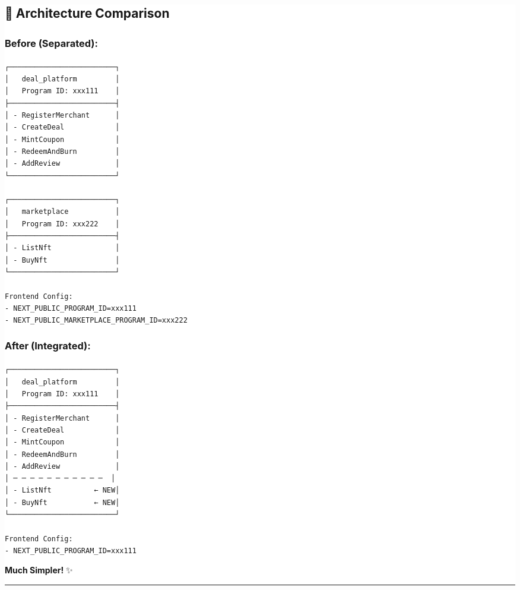 
## 🎯 Architecture Comparison

### **Before (Separated):**
```
┌─────────────────────────┐
│   deal_platform         │
│   Program ID: xxx111    │
├─────────────────────────┤
│ - RegisterMerchant      │
│ - CreateDeal            │
│ - MintCoupon            │
│ - RedeemAndBurn         │
│ - AddReview             │
└─────────────────────────┘

┌─────────────────────────┐
│   marketplace           │
│   Program ID: xxx222    │
├─────────────────────────┤
│ - ListNft               │
│ - BuyNft                │
└─────────────────────────┘

Frontend Config:
- NEXT_PUBLIC_PROGRAM_ID=xxx111
- NEXT_PUBLIC_MARKETPLACE_PROGRAM_ID=xxx222
```

### **After (Integrated):**
```
┌─────────────────────────┐
│   deal_platform         │
│   Program ID: xxx111    │
├─────────────────────────┤
│ - RegisterMerchant      │
│ - CreateDeal            │
│ - MintCoupon            │
│ - RedeemAndBurn         │
│ - AddReview             │
│ ─ ─ ─ ─ ─ ─ ─ ─ ─ ─ ─  │
│ - ListNft          ← NEW│
│ - BuyNft           ← NEW│
└─────────────────────────┘

Frontend Config:
- NEXT_PUBLIC_PROGRAM_ID=xxx111
```

**Much Simpler!** ✨

---
